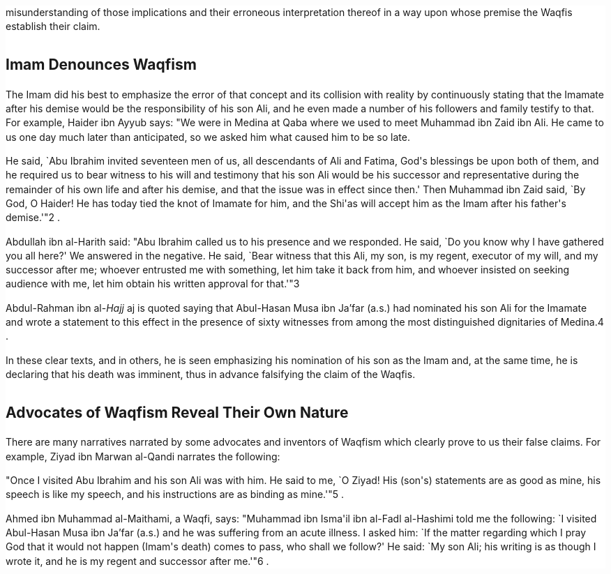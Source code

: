 misunderstanding of those implications and their erroneous
interpretation thereof in a way upon whose premise the Waqfis establish
their claim.

Imam Denounces Waqfism
----------------------

The Imam did his best to emphasize the error of that concept and its
collision with reality by continuously stating that the Imamate after
his demise would be the responsibility of his son Ali, and he even made
a number of his followers and family testify to that. For example,
Haider ibn Ayyub says: "We were in Medina at Qaba where we used to meet
Muhammad ibn Zaid ibn Ali. He came to us one day much later than
anticipated, so we asked him what caused him to be so late.

He said, \`Abu Ibrahim invited seventeen men of us, all descendants of
Ali and Fatima, God's blessings be upon both of them, and he required us
to bear witness to his will and testimony that his son Ali would be his
successor and representative during the remainder of his own life and
after his demise, and that the issue was in effect since then.' Then
Muhammad ibn Zaid said, \`By God, O Haider! He has today tied the knot
of Imamate for him, and the Shi'as will accept him as the Imam after his
father's demise.'"2 .

Abdullah ibn al-Harith said: "Abu Ibrahim called us to his presence and
we responded. He said, \`Do you know why I have gathered you all here?'
We answered in the negative. He said, \`Bear witness that this Ali, my
son, is my regent, executor of my will, and my successor after me;
whoever entrusted me with something, let him take it back from him, and
whoever insisted on seeking audience with me, let him obtain his written
approval for that.'"3

Abdul-Rahman ibn al-*Hajj* aj is quoted saying that Abul-Hasan Musa ibn
Ja’far (a.s.) had nominated his son Ali for the Imamate and wrote a
statement to this effect in the presence of sixty witnesses from among
the most distinguished dignitaries of Medina.4 .

In these clear texts, and in others, he is seen emphasizing his
nomination of his son as the Imam and, at the same time, he is declaring
that his death was imminent, thus in advance falsifying the claim of the
Waqfis.

Advocates of Waqfism Reveal Their Own Nature
--------------------------------------------

There are many narratives narrated by some advocates and inventors of
Waqfism which clearly prove to us their false claims. For example, Ziyad
ibn Marwan al-Qandi narrates the following:

"Once I visited Abu Ibrahim and his son Ali was with him. He said to me,
\`O Ziyad! His (son's) statements are as good as mine, his speech is
like my speech, and his instructions are as binding as mine.'"5 .

Ahmed ibn Muhammad al-Maithami, a Waqfi, says: "Muhammad ibn Isma'il ibn
al-Fadl al-Hashimi told me the following: \`I visited Abul-Hasan Musa
ibn Ja’far (a.s.) and he was suffering from an acute illness. I asked
him: \`If the matter regarding which I pray God that it would not happen
(Imam's death) comes to pass, who shall we follow?' He said: \`My son
Ali; his writing is as though I wrote it, and he is my regent and
successor after me.'"6 .
